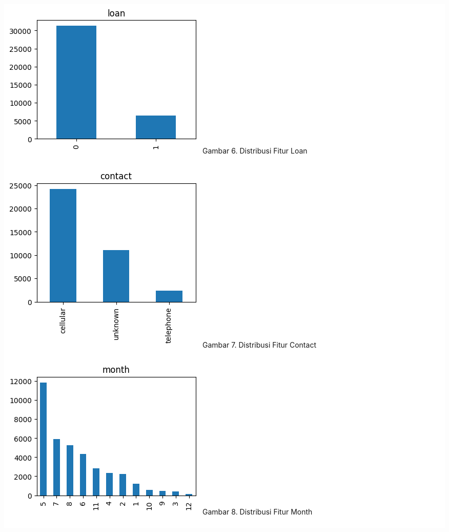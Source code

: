 <img src="images/loan.png"/>
Gambar 6. Distribusi Fitur Loan<br><br>

<img src="images/contact.png"/>
Gambar 7. Distribusi Fitur Contact<br><br>

<img src="images/month.png"/>
Gambar 8. Distribusi Fitur Month<br><br>
